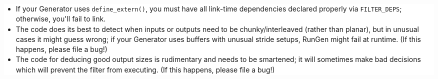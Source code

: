 - If your Generator uses `define_extern()`, you must have all link-time
  dependencies declared properly via `FILTER_DEPS`; otherwise, you'll fail to
  link.
- The code does its best to detect when inputs or outputs need to be
  chunky/interleaved (rather than planar), but in unusual cases it might guess
  wrong; if your Generator uses buffers with unusual stride setups, RunGen might
  fail at runtime. (If this happens, please file a bug!)
- The code for deducing good output sizes is rudimentary and needs to be
  smartened; it will sometimes make bad decisions which will prevent the filter
  from executing. (If this happens, please file a bug!)
